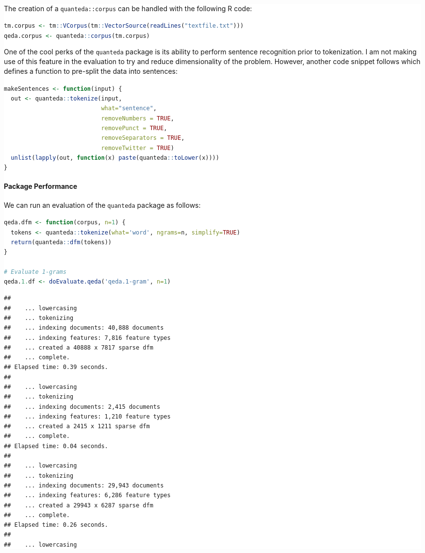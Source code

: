 The creation of a `quanteda::corpus` can be handled with the following R code:


```r
tm.corpus <- tm::VCorpus(tm::VectorSource(readLines("textfile.txt")))
qeda.corpus <- quanteda::corpus(tm.corpus)
```

One of the cool perks of the `quanteda` package is its ability to perform sentence recognition prior to tokenization.  I am not making use of this feature in the evaluation to try and reduce dimensionality of the problem.  However, another code snippet follows which defines a function to pre-split the data into sentences:


```r
makeSentences <- function(input) {
  out <- quanteda::tokenize(input,
                            what="sentence",
                            removeNumbers = TRUE,
                            removePunct = TRUE,
                            removeSeparators = TRUE,
                            removeTwitter = TRUE)
  unlist(lapply(out, function(x) paste(quanteda::toLower(x))))
}
```



#### Package Performance

We can run an evaluation of the `quanteda` package as follows:


```r
qeda.dfm <- function(corpus, n=1) {
  tokens <- quanteda::tokenize(what='word', ngrams=n, simplify=TRUE)
  return(quanteda::dfm(tokens))
}

# Evaluate 1-grams
qeda.1.df <- doEvaluate.qeda('qeda.1-gram', n=1)
```

```
## 
##    ... lowercasing
##    ... tokenizing
##    ... indexing documents: 40,888 documents
##    ... indexing features: 7,816 feature types
##    ... created a 40888 x 7817 sparse dfm
##    ... complete. 
## Elapsed time: 0.39 seconds.
## 
##    ... lowercasing
##    ... tokenizing
##    ... indexing documents: 2,415 documents
##    ... indexing features: 1,210 feature types
##    ... created a 2415 x 1211 sparse dfm
##    ... complete. 
## Elapsed time: 0.04 seconds.
## 
##    ... lowercasing
##    ... tokenizing
##    ... indexing documents: 29,943 documents
##    ... indexing features: 6,286 feature types
##    ... created a 29943 x 6287 sparse dfm
##    ... complete. 
## Elapsed time: 0.26 seconds.
## 
##    ... lowercasing
```